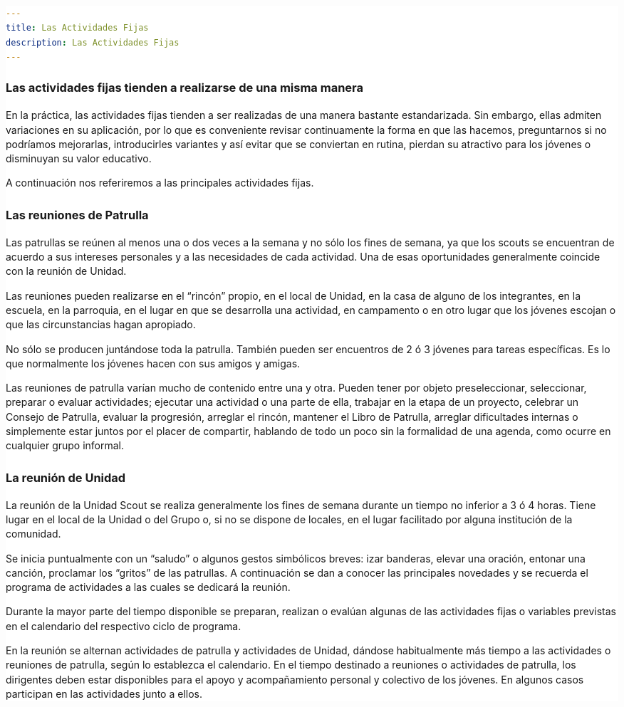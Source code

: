 ```yaml
---
title: Las Actividades Fijas
description: Las Actividades Fijas
---
```


### Las actividades fijas tienden a realizarse de una misma manera

En la práctica, las actividades fijas tienden a ser realizadas de una manera bastante estandarizada. Sin embargo, ellas admiten variaciones en su aplicación, por lo que es conveniente revisar continuamente la forma en que las hacemos, preguntarnos si no podríamos mejorarlas, introducirles variantes y así evitar que se conviertan en rutina, pierdan su atractivo para los jóvenes o disminuyan su valor educativo.

A continuación nos referiremos a las principales actividades fijas.

### Las reuniones de Patrulla

Las patrullas se reúnen al menos una o dos veces a la semana y no sólo los fines de semana, ya que los scouts se encuentran de acuerdo a sus intereses personales y a las necesidades de cada actividad. Una de esas oportunidades generalmente coincide con la reunión de Unidad.

Las reuniones pueden realizarse en el “rincón” propio, en el local de Unidad, en la casa de alguno de los integrantes, en la escuela, en la parroquia, en el lugar en que se desarrolla una actividad, en campamento o en otro lugar que los jóvenes escojan o que las circunstancias hagan apropiado.

No sólo se producen juntándose toda la patrulla. También pueden ser encuentros de 2 ó 3 jóvenes para tareas específicas. Es lo que normalmente los jóvenes hacen con sus amigos y amigas.

Las reuniones de patrulla varían mucho de contenido entre una y otra. Pueden tener por objeto preseleccionar, seleccionar, preparar o evaluar actividades; ejecutar una actividad o una parte de ella, trabajar en la etapa de un proyecto, celebrar un Consejo de Patrulla, evaluar la progresión, arreglar el rincón, mantener el Libro de Patrulla, arreglar dificultades internas o simplemente estar juntos por el placer de compartir, hablando de todo un poco sin la formalidad de una agenda, como ocurre en cualquier grupo informal.

### La reunión de Unidad

La reunión de la Unidad Scout se realiza generalmente los fines de semana durante un tiempo no inferior a 3 ó 4 horas. Tiene lugar en el local de la Unidad o del Grupo o, si no se dispone de locales, en el lugar facilitado por alguna institución de la comunidad.

Se inicia puntualmente con un “saludo” o algunos gestos simbólicos breves: izar banderas, elevar una oración, entonar una canción, proclamar los “gritos” de las patrullas. A continuación se dan a conocer las principales novedades y se recuerda el programa de actividades a las cuales se dedicará la reunión.

Durante la mayor parte del tiempo disponible se preparan, realizan o evalúan algunas de las actividades fijas o variables previstas en el calendario del respectivo ciclo de programa.

En la reunión se alternan actividades de patrulla y actividades de Unidad, dándose habitualmente más tiempo a las actividades o reuniones de patrulla, según lo establezca el calendario. En el tiempo destinado a reuniones o actividades de patrulla, los dirigentes deben estar disponibles para el apoyo y acompañamiento personal y colectivo de los jóvenes. En algunos casos participan en las actividades junto a ellos.
